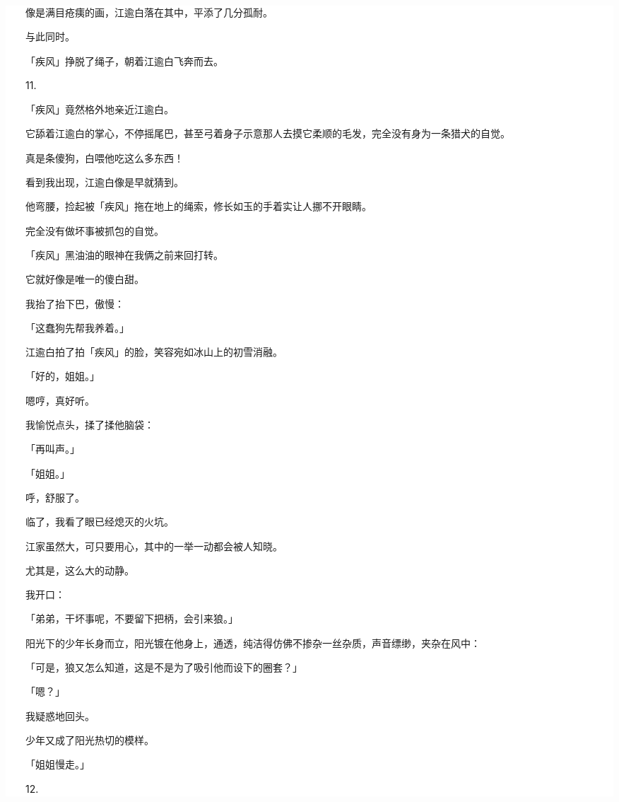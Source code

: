 &emsp;&emsp;像是满目疮痍的画，江逾白落在其中，平添了几分孤耐。  
  
&emsp;&emsp;与此同时。  
  
&emsp;&emsp;「疾风」挣脱了绳子，朝着江逾白飞奔而去。  
  
&emsp;&emsp;11.  
  
&emsp;&emsp;「疾风」竟然格外地亲近江逾白。  
  
&emsp;&emsp;它舔着江逾白的掌心，不停摇尾巴，甚至弓着身子示意那人去摸它柔顺的毛发，完全没有身为一条猎犬的自觉。  
  
&emsp;&emsp;真是条傻狗，白喂他吃这么多东西！  
  
&emsp;&emsp;看到我出现，江逾白像是早就猜到。  
  
&emsp;&emsp;他弯腰，捡起被「疾风」拖在地上的绳索，修长如玉的手着实让人挪不开眼睛。  
  
&emsp;&emsp;完全没有做坏事被抓包的自觉。  
  
&emsp;&emsp;「疾风」黑油油的眼神在我俩之前来回打转。  
  
&emsp;&emsp;它就好像是唯一的傻白甜。  
  
&emsp;&emsp;我抬了抬下巴，傲慢：  
  
&emsp;&emsp;「这蠢狗先帮我养着。」  
  
&emsp;&emsp;江逾白拍了拍「疾风」的脸，笑容宛如冰山上的初雪消融。  
  
&emsp;&emsp;「好的，姐姐。」  
  
&emsp;&emsp;嗯哼，真好听。  
  
&emsp;&emsp;我愉悦点头，揉了揉他脑袋：  
  
&emsp;&emsp;「再叫声。」  
  
&emsp;&emsp;「姐姐。」  
  
&emsp;&emsp;呼，舒服了。  
  
&emsp;&emsp;临了，我看了眼已经熄灭的火坑。  
  
&emsp;&emsp;江家虽然大，可只要用心，其中的一举一动都会被人知晓。  
  
&emsp;&emsp;尤其是，这么大的动静。  
  
&emsp;&emsp;我开口：  
  
&emsp;&emsp;「弟弟，干坏事呢，不要留下把柄，会引来狼。」  
  
&emsp;&emsp;阳光下的少年长身而立，阳光镀在他身上，通透，纯洁得仿佛不掺杂一丝杂质，声音缥缈，夹杂在风中：  
  
&emsp;&emsp;「可是，狼又怎么知道，这是不是为了吸引他而设下的圈套？」  
  
&emsp;&emsp;「嗯？」  
  
&emsp;&emsp;我疑惑地回头。  
  
&emsp;&emsp;少年又成了阳光热切的模样。  
  
&emsp;&emsp;「姐姐慢走。」  
  
&emsp;&emsp;12.  
  